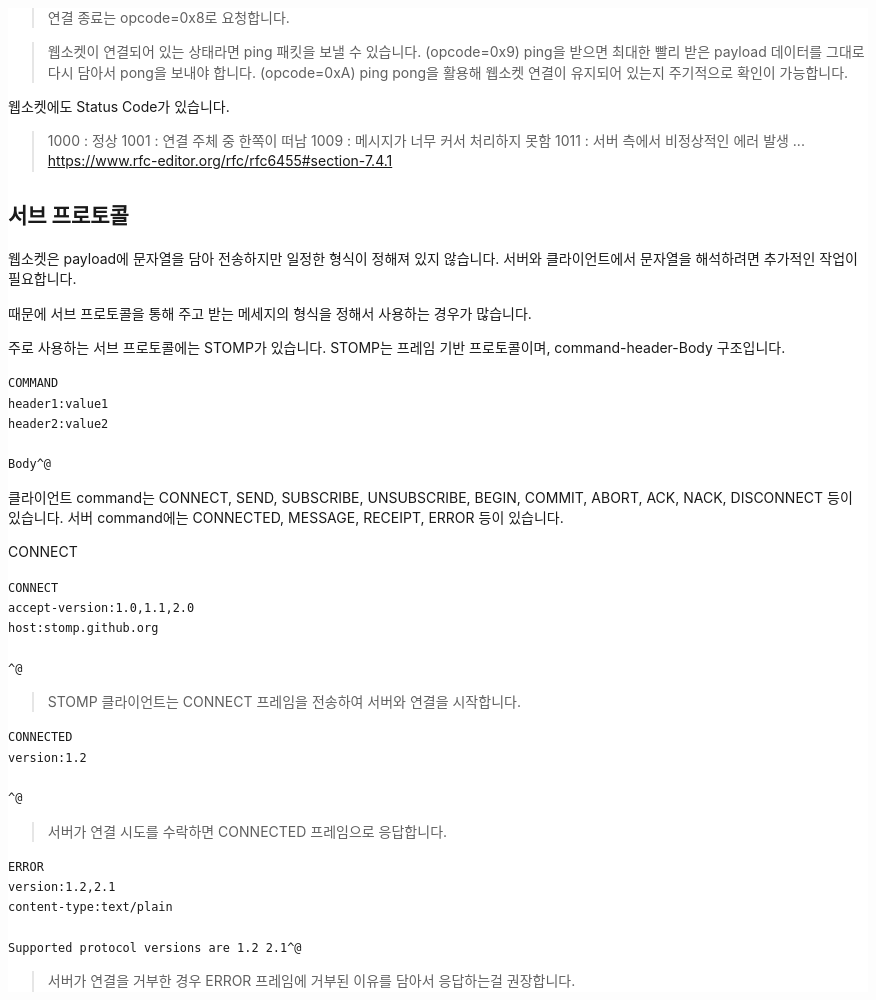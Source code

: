 >연결 종료는 opcode=0x8로 요청합니다.

>웹소켓이 연결되어 있는 상태라면 ping 패킷을 보낼 수 있습니다. (opcode=0x9)
ping을 받으면 최대한 빨리 받은 payload 데이터를 그대로 다시 담아서 pong을 보내야 합니다. (opcode=0xA)
ping pong을 활용해 웹소켓 연결이 유지되어 있는지 주기적으로 확인이 가능합니다.

웹소켓에도 Status Code가 있습니다.
> 1000 : 정상
1001 : 연결 주체 중 한쪽이 떠남
1009 : 메시지가 너무 커서 처리하지 못함
1011 : 서버 측에서 비정상적인 에러 발생
...
https://www.rfc-editor.org/rfc/rfc6455#section-7.4.1

## 서브 프로토콜
웹소켓은 payload에 문자열을 담아 전송하지만 일정한 형식이 정해져 있지 않습니다.
서버와 클라이언트에서 문자열을 해석하려면 추가적인 작업이 필요합니다.

때문에 서브 프로토콜을 통해 주고 받는 메세지의 형식을 정해서 사용하는 경우가 많습니다.

주로 사용하는 서브 프로토콜에는 STOMP가 있습니다.
STOMP는 프레임 기반 프로토콜이며, command-header-Body 구조입니다.
```
COMMAND
header1:value1
header2:value2

Body^@
```
클라이언트 command는 CONNECT, SEND, SUBSCRIBE, UNSUBSCRIBE, BEGIN, COMMIT, ABORT, ACK, NACK, DISCONNECT 등이 있습니다.
서버 command에는 CONNECTED, MESSAGE, RECEIPT, ERROR 등이 있습니다.

CONNECT

```
CONNECT
accept-version:1.0,1.1,2.0
host:stomp.github.org

^@
```
>STOMP 클라이언트는 CONNECT 프레임을 전송하여 서버와 연결을 시작합니다.

```
CONNECTED
version:1.2

^@
```
>서버가 연결 시도를 수락하면 CONNECTED 프레임으로 응답합니다.

```
ERROR
version:1.2,2.1
content-type:text/plain

Supported protocol versions are 1.2 2.1^@
```
>서버가 연결을 거부한 경우 ERROR 프레임에 거부된 이유를 담아서 응답하는걸 권장합니다.
